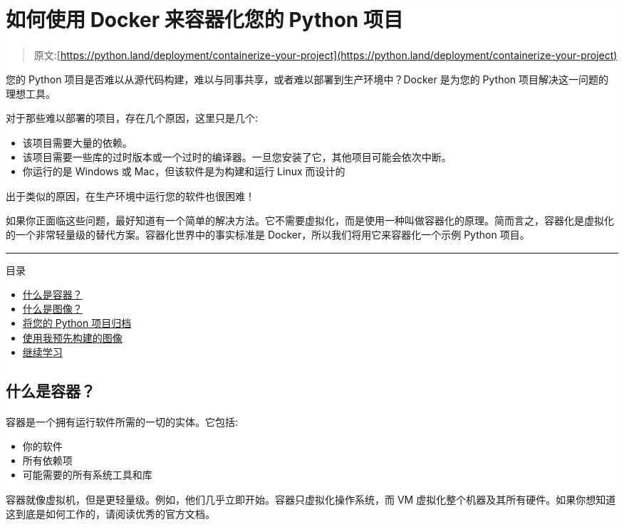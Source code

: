 # 如何使用 Docker 来容器化您的 Python 项目

> 原文:[https://python.land/deployment/containerize-your-project](https://python.land/deployment/containerize-your-project)

您的 Python 项目是否难以从源代码构建，难以与同事共享，或者难以部署到生产环境中？Docker 是为您的 Python 项目解决这一问题的理想工具。

对于那些难以部署的项目，存在几个原因，这里只是几个:

*   该项目需要大量的依赖。
*   该项目需要一些库的过时版本或一个过时的编译器。一旦您安装了它，其他项目可能会依次中断。
*   你运行的是 Windows 或 Mac，但该软件是为构建和运行 Linux 而设计的

出于类似的原因，在生产环境中运行您的软件也很困难！

如果你正面临这些问题，最好知道有一个简单的解决方法。它不需要虚拟化，而是使用一种叫做容器化的原理。简而言之，容器化是虚拟化的一个非常轻量级的替代方案。容器化世界中的事实标准是 Docker，所以我们将用它来容器化一个示例 Python 项目。

* * *

目录



*   [什么是容器？](#What_is_a_container "What is a container?")
*   [什么是图像？](#What_is_an_image "What is an image?")
*   [将您的 Python 项目归档](#Dockerize_your_Python_project "Dockerize your Python project")
*   [使用我预先构建的图像](#Use_my_pre-built_image "Use my pre-built image")
*   [继续学习](#Keep_learning "Keep learning")



## 什么是容器？

容器是一个拥有运行软件所需的一切的实体。它包括:

*   你的软件
*   所有依赖项
*   可能需要的所有系统工具和库

容器就像虚拟机，但是更轻量级。例如，他们几乎立即开始。容器只虚拟化操作系统，而 VM 虚拟化整个机器及其所有硬件。如果你想知道这到底是如何工作的，请阅读优秀的官方文档。
